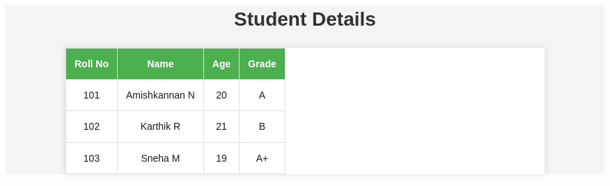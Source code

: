 <!DOCTYPE html>
<html lang="en">
<head>
  <meta charset="UTF-8">
  <title>Student Details Viewer</title>
  <style>
    body {
      font-family: Arial, sans-serif;
      background-color: #f4f4f4;
      padding: 20px;
    }
    h1 {
      text-align: center;
      color: #333;
    }
    table {
      width: 80%;
      margin: 20px auto;
      border-collapse: collapse;
      background-color: white;
      box-shadow: 0 0 10px rgba(0,0,0,0.1);
    }
    th, td {
      padding: 12px;
      text-align: center;
      border: 1px solid #ddd;
    }
    th {
      background-color: #4CAF50;
      color: white;
    }
    tr:hover {
      background-color: #f1f1f1;
    }
  </style>
</head>
<body>
  <h1>Student Details</h1>
  <table>
    <tr>
      <th>Roll No</th>
      <th>Name</th>
      <th>Age</th>
      <th>Grade</th>
    </tr>
    <tr>
      <td>101</td>
      <td>Amishkannan N</td>
      <td>20</td>
      <td>A</td>
    </tr>
    <tr>
      <td>102</td>
      <td>Karthik R</td>
      <td>21</td>
      <td>B</td>
    </tr>
    <tr>
      <td>103</td>
      <td>Sneha M</td>
      <td>19</td>
      <td>A+</td>
    </tr>
  </table>